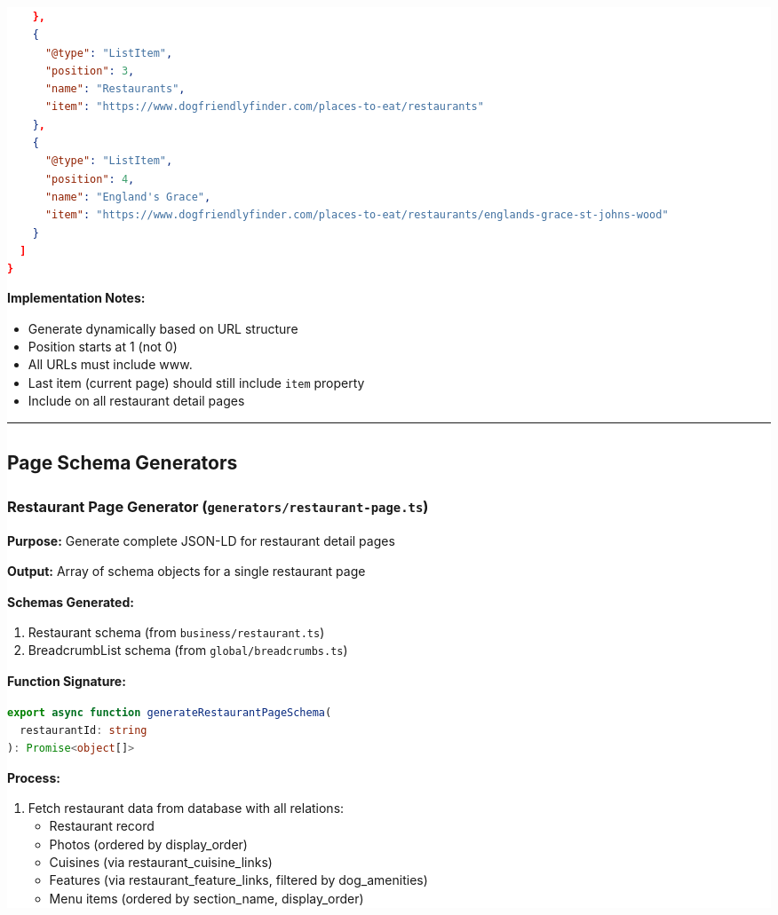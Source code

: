 ```json
    },
    {
      "@type": "ListItem",
      "position": 3,
      "name": "Restaurants",
      "item": "https://www.dogfriendlyfinder.com/places-to-eat/restaurants"
    },
    {
      "@type": "ListItem",
      "position": 4,
      "name": "England's Grace",
      "item": "https://www.dogfriendlyfinder.com/places-to-eat/restaurants/englands-grace-st-johns-wood"
    }
  ]
}
```

**Implementation Notes:**
- Generate dynamically based on URL structure
- Position starts at 1 (not 0)
- All URLs must include www.
- Last item (current page) should still include `item` property
- Include on all restaurant detail pages

---

## Page Schema Generators

### Restaurant Page Generator (`generators/restaurant-page.ts`)

**Purpose:** Generate complete JSON-LD for restaurant detail pages

**Output:** Array of schema objects for a single restaurant page

**Schemas Generated:**
1. Restaurant schema (from `business/restaurant.ts`)
2. BreadcrumbList schema (from `global/breadcrumbs.ts`)

**Function Signature:**
```typescript
export async function generateRestaurantPageSchema(
  restaurantId: string
): Promise<object[]>
```

**Process:**
1. Fetch restaurant data from database with all relations:
   - Restaurant record
   - Photos (ordered by display_order)
   - Cuisines (via restaurant_cuisine_links)
   - Features (via restaurant_feature_links, filtered by dog_amenities)
   - Menu items (ordered by section_name, display_order)
